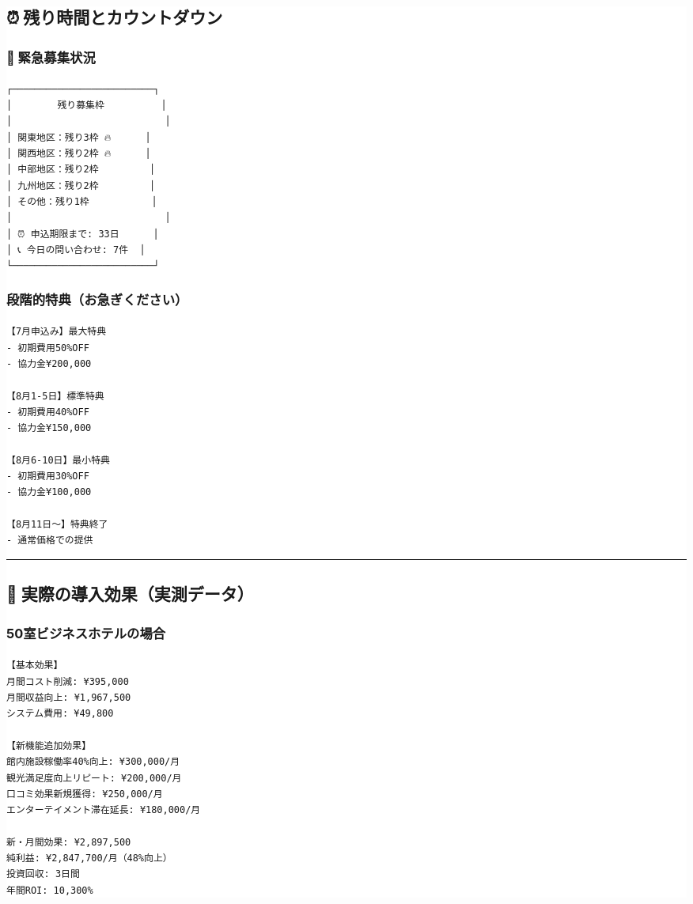 ## ⏰ **残り時間とカウントダウン**

### **🚨 緊急募集状況**
```
┌─────────────────────────┐
│        残り募集枠          │
│                           │
│ 関東地区：残り3枠 🔥      │
│ 関西地区：残り2枠 🔥      │
│ 中部地区：残り2枠         │
│ 九州地区：残り2枠         │
│ その他：残り1枠           │
│                           │
│ ⏰ 申込期限まで: 33日      │
│ 📞 今日の問い合わせ: 7件  │
└─────────────────────────┘
```

### **段階的特典（お急ぎください）**
```
【7月申込み】最大特典
- 初期費用50%OFF
- 協力金¥200,000

【8月1-5日】標準特典  
- 初期費用40%OFF
- 協力金¥150,000

【8月6-10日】最小特典
- 初期費用30%OFF
- 協力金¥100,000

【8月11日〜】特典終了
- 通常価格での提供
```

---

## 🎪 **実際の導入効果（実測データ）**

### **50室ビジネスホテルの場合**
```
【基本効果】
月間コスト削減: ¥395,000
月間収益向上: ¥1,967,500
システム費用: ¥49,800

【新機能追加効果】
館内施設稼働率40%向上: ¥300,000/月
観光満足度向上リピート: ¥200,000/月
口コミ効果新規獲得: ¥250,000/月
エンターテイメント滞在延長: ¥180,000/月

新・月間効果: ¥2,897,500
純利益: ¥2,847,700/月（48%向上）
投資回収: 3日間
年間ROI: 10,300%
```
